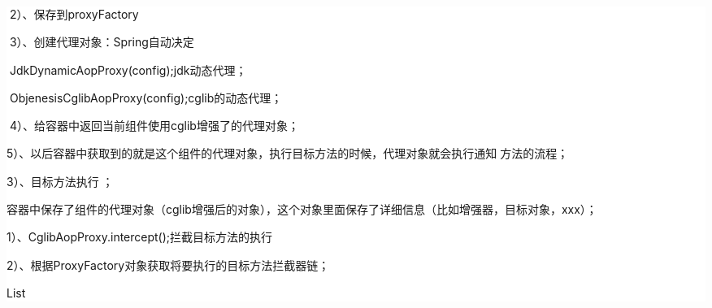 ​								2）、保存到proxyFactory

​								3）、创建代理对象：Spring自动决定

​										JdkDynamicAopProxy(config);jdk动态代理；

​										ObjenesisCglibAopProxy(config);cglib的动态代理；

​						4）、给容器中返回当前组件使用cglib增强了的代理对象；

​						5）、以后容器中获取到的就是这个组件的代理对象，执行目标方法的时候，代理对象就会执行通知				方法的流程；





3）、目标方法执行	；

容器中保存了组件的代理对象（cglib增强后的对象），这个对象里面保存了详细信息（比如增强器，目标对象，xxx）；

1）、CglibAopProxy.intercept();拦截目标方法的执行

2）、根据ProxyFactory对象获取将要执行的目标方法拦截器链；

List<Object> chain = this.advised.getInterceptorsAndDynamicInterceptionAdvice(method, targetClass);

1）、List<Object> interceptorList保存所有拦截器 5

一个默认的ExposeInvocationInterceptor 和 4个增强器；

2）、遍历所有的增强器，将其转为Interceptor；

registry.getInterceptors(advisor);

3）、将增强器转为List<MethodInterceptor>；

如果是MethodInterceptor，直接加入到集合中

如果不是，使用AdvisorAdapter将增强器转为MethodInterceptor；

转换完成返回MethodInterceptor数组；



3）、如果没有拦截器链，直接执行目标方法;

拦截器链（每一个通知方法又被包装为方法拦截器，利用MethodInterceptor机制）

4）、如果有拦截器链，把需要执行的目标对象，目标方法，

拦截器链等信息传入创建一个 CglibMethodInvocation 对象，

并调用 Object retVal =  mi.proceed();

5）、拦截器链的触发过程;

1)、如果没有拦截器执行执行目标方法，或者拦截器的索引和拦截器数组-1大小一样（指定到了最后一个拦截器）执行目标方法；

2)、链式获取每一个拦截器，拦截器执行invoke方法，每一个拦截器等待下一个拦截器执行完成返回以后再来执行；

拦截器链的机制，保证通知方法与目标方法的执行顺序；



总结：

1）、  @EnableAspectJAutoProxy 开启AOP功能

